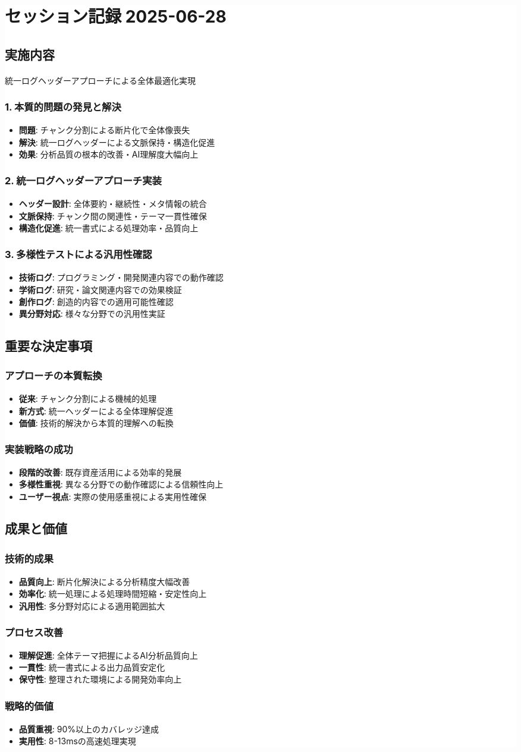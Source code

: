 
# セッション記録 2025-06-28

## 実施内容
統一ログヘッダーアプローチによる全体最適化実現

### 1. 本質的問題の発見と解決
- **問題**: チャンク分割による断片化で全体像喪失
- **解決**: 統一ログヘッダーによる文脈保持・構造化促進
- **効果**: 分析品質の根本的改善・AI理解度大幅向上

### 2. 統一ログヘッダーアプローチ実装
- **ヘッダー設計**: 全体要約・継続性・メタ情報の統合
- **文脈保持**: チャンク間の関連性・テーマ一貫性確保
- **構造化促進**: 統一書式による処理効率・品質向上

### 3. 多様性テストによる汎用性確認
- **技術ログ**: プログラミング・開発関連内容での動作確認
- **学術ログ**: 研究・論文関連内容での効果検証  
- **創作ログ**: 創造的内容での適用可能性確認
- **異分野対応**: 様々な分野での汎用性実証

## 重要な決定事項

### アプローチの本質転換
- **従来**: チャンク分割による機械的処理
- **新方式**: 統一ヘッダーによる全体理解促進
- **価値**: 技術的解決から本質的理解への転換

### 実装戦略の成功
- **段階的改善**: 既存資産活用による効率的発展
- **多様性重視**: 異なる分野での動作確認による信頼性向上
- **ユーザー視点**: 実際の使用感重視による実用性確保

## 成果と価値

### 技術的成果
- **品質向上**: 断片化解決による分析精度大幅改善
- **効率化**: 統一処理による処理時間短縮・安定性向上
- **汎用性**: 多分野対応による適用範囲拡大

### プロセス改善
- **理解促進**: 全体テーマ把握によるAI分析品質向上
- **一貫性**: 統一書式による出力品質安定化
- **保守性**: 整理された環境による開発効率向上

### 戦略的価値
- **品質重視**: 90%以上のカバレッジ達成
- **実用性**: 8-13msの高速処理実現
